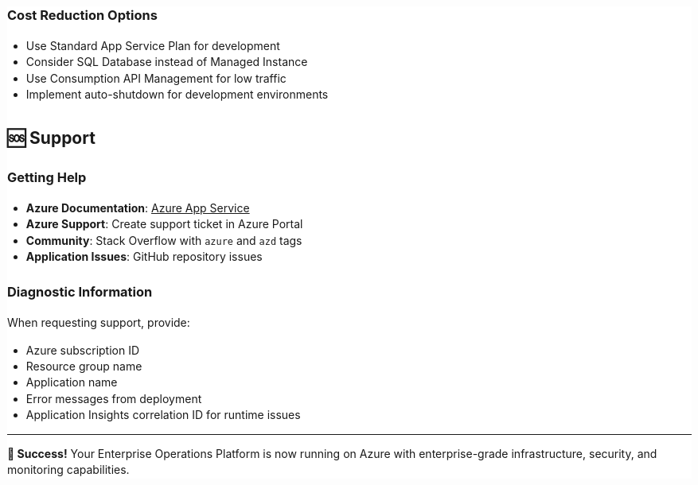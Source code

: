 ### Cost Reduction Options
- Use Standard App Service Plan for development
- Consider SQL Database instead of Managed Instance
- Use Consumption API Management for low traffic
- Implement auto-shutdown for development environments

## 🆘 Support

### Getting Help
- **Azure Documentation**: [Azure App Service](https://docs.microsoft.com/en-us/azure/app-service/)
- **Azure Support**: Create support ticket in Azure Portal
- **Community**: Stack Overflow with `azure` and `azd` tags
- **Application Issues**: GitHub repository issues

### Diagnostic Information
When requesting support, provide:
- Azure subscription ID
- Resource group name
- Application name
- Error messages from deployment
- Application Insights correlation ID for runtime issues

---

**🎉 Success!** Your Enterprise Operations Platform is now running on Azure with enterprise-grade infrastructure, security, and monitoring capabilities.